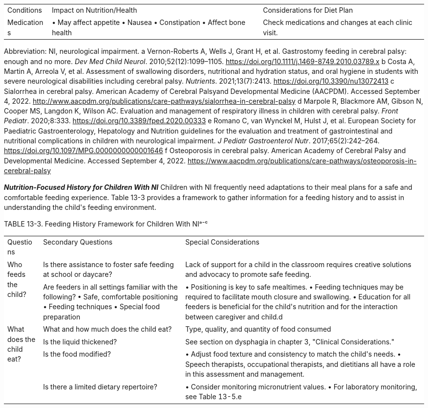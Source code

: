 </table>

<a id='965eb948-9ad1-49a3-8266-dd6e0958d8fa'></a>

<table id="15-1">
<tr><td id="15-2">Conditions</td><td id="15-3">Impact on Nutrition/Health</td><td id="15-4">Considerations for Diet Plan</td></tr>
<tr><td id="15-5">Medications</td><td id="15-6">• May affect appetite • Nausea • Constipation • Affect bone health</td><td id="15-7">Check medications and changes at each clinic visit.</td></tr>
</table>

<a id='ed48b745-f10c-4d16-b658-fba4fac42aba'></a>

Abbreviation: NI, neurological impairment.
a Vernon-Roberts A, Wells J, Grant H, et al. Gastrostomy feeding in cerebral palsy:
enough and no more. _Dev Med Child Neurol_. 2010;52(12):1099–1105.
https://doi.org/10.1111/j.1469-8749.2010.03789.x
b Costa A, Martin A, Arreola V, et al. Assessment of swallowing disorders, nutritional
and hydration status, and oral hygiene in students with severe neurological disabilities
including cerebral palsy. _Nutrients_. 2021;13(7):2413.
https://doi.org/10.3390/nu13072413
c Sialorrhea in cerebral palsy. American Academy of Cerebral Palsyand
Developmental Medicine (AACPDM). Accessed September 4, 2022.
http://www.aacpdm.org/publications/care-pathways/sialorrhea-in-cerebral-palsy
d Marpole R, Blackmore AM, Gibson N, Cooper MS, Langdon K, Wilson AC.
Evaluation and management of respiratory illness in children with cerebral palsy. _Front_
_Pediatr_. 2020;8:333. https://doi.org/10.3389/fped.2020.00333
e Romano C, van Wynckel M, Hulst J, et al. European Society for Paediatric
Gastroenterology, Hepatology and Nutrition guidelines for the evaluation and
treatment of gastrointestinal and nutritional complications in children with neurological
impairment. _J Pediatr Gastroenterol Nutr_. 2017;65(2):242–264.
https://doi.org/10.1097/MPG.0000000000001646
f Osteoporosis in cerebral palsy. American Academy of Cerebral Palsy and
Developmental Medicine. Accessed September 4, 2022.
https://www.aacpdm.org/publications/care-pathways/osteoporosis-in-cerebral-palsy

<a id='573514a8-fa0b-465e-b3c3-269275aabbad'></a>

_**Nutrition-Focused History for Children With NI**_
Children with NI frequently need adaptations to their meal plans for a safe and comfortable feeding experience. Table 13-3 provides a framework to gather information for a feeding history and to assist in understanding the child's feeding environment.

<a id='8bc95467-eb5a-49ae-ae51-daef436eed71'></a>

TABLE 13-3. Feeding History Framework for Children With
NIᵃ⁻ᶜ
<table id="16-1">
<tr><td id="16-2">Questions</td><td id="16-3">Secondary Questions</td><td id="16-4">Special Considerations</td></tr>
<tr><td id="16-5" rowspan="2">Who feeds the child?</td><td id="16-6">Is there assistance to foster safe feeding at school or daycare?</td><td id="16-7">Lack of support for a child in the classroom requires creative solutions and advocacy to promote safe feeding.</td></tr>
<tr><td id="16-8">Are feeders in all settings familiar with the following? • Safe, comfortable positioning • Feeding techniques • Special food preparation</td><td id="16-9">• Positioning is key to safe mealtimes. • Feeding techniques may be required to facilitate mouth closure and swallowing. • Education for all feeders is beneficial for the child's nutrition and for the interaction between caregiver and child.d</td></tr>
<tr><td id="16-a" rowspan="4">What does the child eat?</td><td id="16-b">What and how much does the child eat?</td><td id="16-c">Type, quality, and quantity of food consumed</td></tr>
<tr><td id="16-d">Is the liquid thickened?</td><td id="16-e">See section on dysphagia in chapter 3, "Clinical Considerations."</td></tr>
<tr><td id="16-f">Is the food modified?</td><td id="16-g">• Adjust food texture and consistency to match the child's needs. • Speech therapists, occupational therapists, and dietitians all have a role in this assessment and management.</td></tr>
<tr><td id="16-h">Is there a limited dietary repertoire?</td><td id="16-i">• Consider monitoring micronutrient values. • For laboratory monitoring, see Table 13-5.e</td></tr>